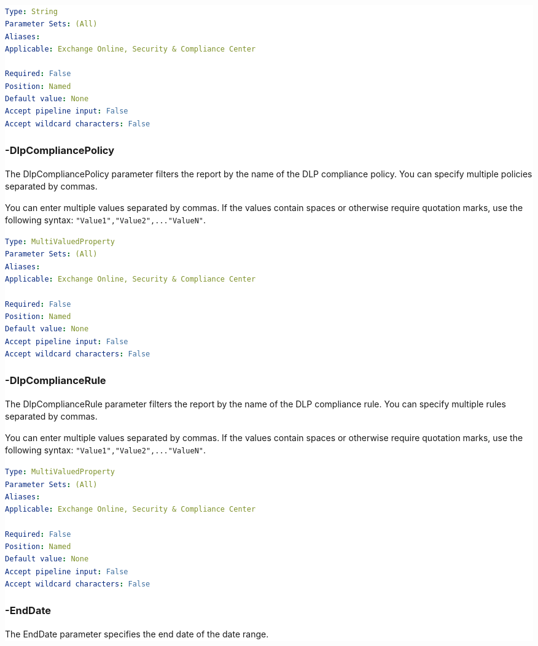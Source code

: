 ```yaml
Type: String
Parameter Sets: (All)
Aliases:
Applicable: Exchange Online, Security & Compliance Center

Required: False
Position: Named
Default value: None
Accept pipeline input: False
Accept wildcard characters: False
```

### -DlpCompliancePolicy
The DlpCompliancePolicy parameter filters the report by the name of the DLP compliance policy. You can specify multiple policies separated by commas.

You can enter multiple values separated by commas. If the values contain spaces or otherwise require quotation marks, use the following syntax: `"Value1","Value2",..."ValueN"`.

```yaml
Type: MultiValuedProperty
Parameter Sets: (All)
Aliases:
Applicable: Exchange Online, Security & Compliance Center

Required: False
Position: Named
Default value: None
Accept pipeline input: False
Accept wildcard characters: False
```

### -DlpComplianceRule
The DlpComplianceRule parameter filters the report by the name of the DLP compliance rule. You can specify multiple rules separated by commas.

You can enter multiple values separated by commas. If the values contain spaces or otherwise require quotation marks, use the following syntax: `"Value1","Value2",..."ValueN"`.

```yaml
Type: MultiValuedProperty
Parameter Sets: (All)
Aliases:
Applicable: Exchange Online, Security & Compliance Center

Required: False
Position: Named
Default value: None
Accept pipeline input: False
Accept wildcard characters: False
```

### -EndDate
The EndDate parameter specifies the end date of the date range.
